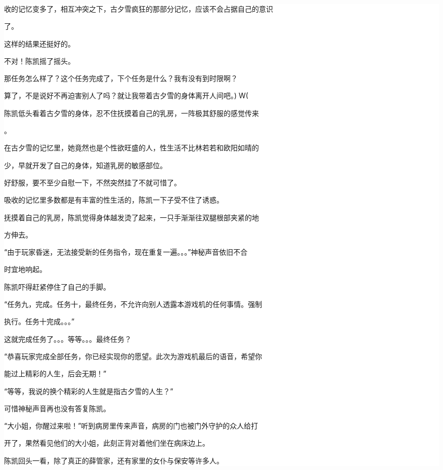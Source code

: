 收的记忆变多了，相互冲突之下，古夕雪疯狂的那部分记忆，应该不会占据自己的意识

了。

这样的结果还挺好的。



不对！陈凯摇了摇头。



那任务怎么样了？这个任务完成了，下个任务是什么？我有没有到时限啊？

算了，不是说好不再迫害别人了吗？就让我带着古夕雪的身体离开人间吧。)   W(

陈凯低头看着古夕雪的身体，忍不住抚摸着自己的乳房，一阵极其舒服的感觉传来

。

在古夕雪的记忆里，她竟然也是个性欲旺盛的人，性生活不比林若若和欧阳如晴的

少，早就开发了自己的身体，知道乳房的敏感部位。

好舒服，要不至少自慰一下，不然突然挂了不就可惜了。



吸收的记忆里多数都是有丰富的性生活的，陈凯一下子受不住了诱惑。



抚摸着自己的乳房，陈凯觉得身体越发烫了起来，一只手渐渐往双腿根部夹紧的地

方伸去。

“由于玩家昏迷，无法接受新的任务指令，现在重复一遍。。。”神秘声音依旧不合

时宜地响起。



陈凯吓得赶紧停住了自己的手脚。

“任务九，完成。任务十，最终任务，不允许向别人透露本游戏机的任何事情。强制

执行。任务十完成。。。”

这就完成任务了。。。等等。。。最终任务？



“恭喜玩家完成全部任务，你已经实现你的愿望。此次为游戏机最后的语音，希望你

能过上精彩的人生，后会无期！”

“等等，我说的换个精彩的人生就是指古夕雪的人生？”

可惜神秘声音再也没有答复陈凯。



“大小姐，你醒过来啦！”听到病房里传来声音，病房的门也被门外守护的众人给打

开了，果然看见他们的大小姐，此刻正背对着他们坐在病床边上。



陈凯回头一看，除了真正的薛管家，还有家里的女仆与保安等许多人。
